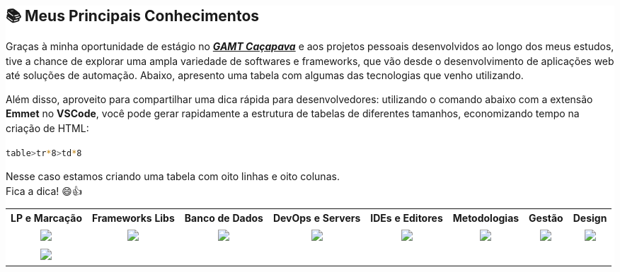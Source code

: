 ## 📚 Meus Principais Conhecimentos

Graças à minha oportunidade de estágio no <a href="https://www.gamt.org.br/"><b>_GAMT Caçapava_</b></a> e aos projetos pessoais desenvolvidos ao longo dos meus estudos, tive a chance de explorar uma ampla variedade de softwares e frameworks, que vão desde o desenvolvimento de aplicações web até soluções de automação. Abaixo, apresento uma tabela com algumas das tecnologias que venho utilizando.

Além disso, aproveito para compartilhar uma dica rápida para desenvolvedores: utilizando o comando abaixo com a extensão <b>Emmet</b> no <b>VSCode</b>, você pode gerar rapidamente a estrutura de tabelas de diferentes tamanhos, economizando tempo na criação de HTML:
```bash
table>tr*8>td*8
```
Nesse caso estamos criando uma tabela com oito linhas e oito colunas.<br>
Fica a dica! 😄👍

<table align="center">
    <tr>
        <th>LP e Marcação</th>
        <th>Frameworks Libs</th>
        <th>Banco de Dados</th>
        <th>DevOps e Servers</th>
        <th>IDEs e Editores</th>
        <th>Metodologias</th>
        <th>Gestão</th>
        <th>Design</th>
    </tr>
    <tr align="center">
        <td>
            <a href="https://www.python.org/"><img src = "https://img.shields.io/badge/python-3670A0?style=for-the-badge&logo=python&logoColor=ffdd54"/></a>
        </td>
        <td>
            <a href="https://react.dev"><img src = "https://img.shields.io/badge/React-3781b0?style=for-the-badge&logo=React&logoColor=white"/></a>
        </td>
        <td>
        <a href="https://www.mysql.com"><img src = "https://img.shields.io/badge/MySQL-005C84?style=for-the-badge&logo=mysql&logoColor=white"/></a></td>
        <td>
            <a href="https://www.docker.com"><img src = "https://img.shields.io/badge/Docker-0e0a8f?style=for-the-badge&logo=Docker&logoColor=white"/>
            </a>
        </td>
        <td>
            <a href="https://code.visualstudio.com/"><img src = "https://img.shields.io/badge/VSCode-0078D4?style=for-the-badge&logo=visual%20studio%20code&logoColor=white"/></a>
        </td>
        <td>
            <a href="https://www.scrum.org/"><img src = "https://img.shields.io/badge/-Scrum Alliance-009FDA?style=flat&logo=scrumalliance&logoColor=white"/></a>
        </td>
        <td>
            <a href="https://www.atlassian.com/br/software/jira"><img src = "https://img.shields.io/badge/Jira-0052CC?style=for-the-badge&logo=Jira&logoColor=white"/></a>
        </td>
        <td>
            <a href="https://help.figma.com/hc/en-us"><img src = "https://img.shields.io/badge/Figma-F24E1E?style=for-the-badge&logo=figma&logoColor=white"/></a>
        </td>
    </tr>
    <tr align="center">
        <td>
            <a href="https://www.java.com/pt-BR/"><img src = "https://img.shields.io/badge/java-%23ED8B00.svg?style=for-the-badge&logo=openjdk&logoColor=white"/></a>
        </td>
        <td>